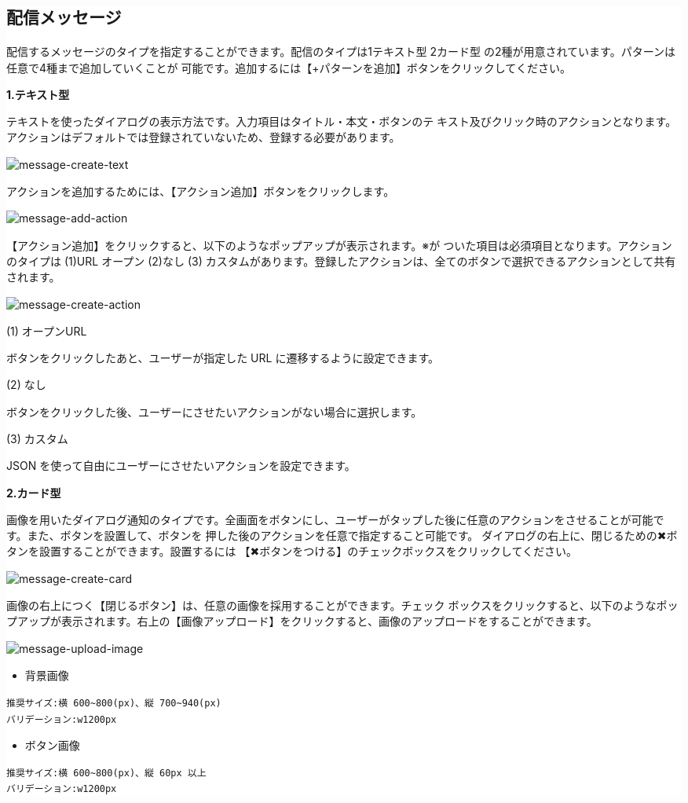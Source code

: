 ## 配信メッセージ

配信するメッセージのタイプを指定することができます。配信のタイプは1テキスト型 2カード型 の2種が用意されています。パターンは任意で4種まで追加していくことが 可能です。追加するには【+パターンを追加】ボタンをクリックしてください。

**1.テキスト型**

テキストを使ったダイアログの表示方法です。入力項目はタイトル・本文・ボタンのテ キスト及びクリック時のアクションとなります。アクションはデフォルトでは登録されていないため、登録する必要があります。

<img src="/img/message/message-create-text.png" alt="message-create-text" title="message-create-text" width="100%"/>

アクションを追加するためには、【アクション追加】ボタンをクリックします。

<img src="/img/message/message-add-action.png" alt="message-add-action" title="message-add-action" width="100%"/>

【アクション追加】をクリックすると、以下のようなポップアップが表示されます。※が ついた項目は必須項目となります。アクションのタイプは (1)URL オープン (2)なし (3) カスタムがあります。登録したアクションは、全てのボタンで選択できるアクションとして共有されます。

<img src="/img/message/message-create-action.png" alt="message-create-action" title="message-create-action" width="100%"/>

(1) オープンURL

ボタンをクリックしたあと、ユーザーが指定した URL に遷移するように設定できます。

(2) なし

ボタンをクリックした後、ユーザーにさせたいアクションがない場合に選択します。

(3) カスタム

JSON を使って自由にユーザーにさせたいアクションを設定できます。

**2.カード型**

画像を用いたダイアログ通知のタイプです。全画面をボタンにし、ユーザーがタップした後に任意のアクションをさせることが可能です。また、ボタンを設置して、ボタンを 押した後のアクションを任意で指定すること可能です。 ダイアログの右上に、閉じるための✖ボタンを設置することができます。設置するには 【✖ボタンをつける】のチェックボックスをクリックしてください。

<img src="/img/message/message-create-card.png" alt="message-create-card" title="message-create-card" width="100%"/>

画像の右上につく【閉じるボタン】は、任意の画像を採用することができます。チェック ボックスをクリックすると、以下のようなポップアップが表示されます。右上の【画像アップロード】をクリックすると、画像のアップロードをすることができます。

<img src="/img/message/message-upload-image.png" alt="message-upload-image" title="message-upload-image" width="100%"/>

* 背景画像

```
推奨サイズ:横 600~800(px)、縦 700~940(px)
バリデーション:w1200px
```

* ボタン画像

```
推奨サイズ:横 600~800(px)、縦 60px 以上
バリデーション:w1200px
```
